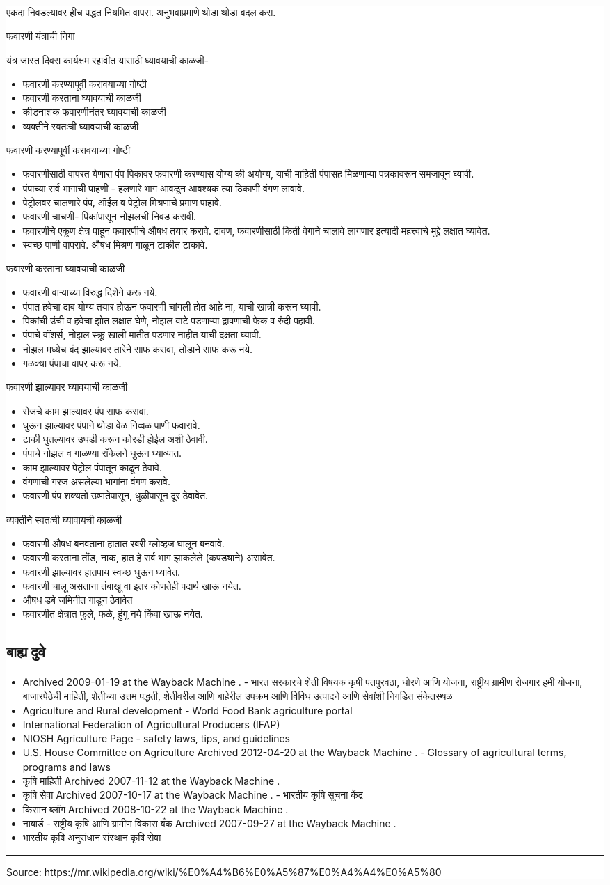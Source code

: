 एकदा निवडल्यावर हीच पद्धत नियमित वापरा. अनुभवाप्रमाणे थोडा थोडा बदल करा.

फवारणी यंत्राची निगा

यंत्र जास्त दिवस कार्यक्षम रहावीत यासाठी घ्यावयाची काळजी-

- फवारणी करण्यापूर्वी करावयाच्या गोष्टी
- फवारणी करताना घ्यावयाची काळजी
- कीडनाशक फवारणीनंतर घ्यावयाची काळजी
- व्यक्तीने स्वतःची घ्यावयाची काळजी

फवारणी करण्यापूर्वी करावयाच्या गोष्टी

- फवारणीसाठी वापरत येणारा पंप पिकावर फवारणी करण्यास योग्य की अयोग्य, याची माहिती पंपासह मिळणाऱ्या पत्रकावरून समजावून घ्यावी.
- पंपाच्या सर्व भागांची पाहणी - हलणारे भाग आवळून आवश्यक त्या ठिकाणी वंगण लावावे.
- पेट्रोलवर चालणारे पंप, ऑईल व पेट्रोल मिश्रणाचे प्रमाण पाहावे.
- फवारणी चाचणी- पिकांपासून नोझलची निवड करावी.
- फवारणीचे एकूण क्षेत्र पाहून फवारणीचे औषध तयार करावे. द्रावण, फवारणीसाठी किती वेगाने चालावे लागणार इत्यादी महत्त्वाचे मुद्दे लक्षात घ्यावेत.
- स्वच्छ पाणी वापरावे. औषध मिश्रण गाळून टाकीत टाकावे.

फवारणी करताना घ्यावयाची काळजी

- फवारणी वाऱ्याच्या विरुद्ध दिशेने करू नये.
- पंपात हवेचा दाब योग्य तयार होऊन फवारणी चांगली होत आहे ना, याची खात्री करून घ्यावी.
- पिकांची उंची व हवेचा झोत लक्षात घेणे, नोझल वाटे पडणाऱ्या द्रावणाची फेक व रुंदी पहावी.
- पंपाचे वॉशर्स, नोझल स्क्रू खाली मातीत पडणार नाहीत याची दक्षता घ्यावी.
- नोझल मध्येच बंद झाल्यावर तारेने साफ करावा, तोंडाने साफ करू नये.
- गळक्या पंपाचा वापर करू नये.

फवारणी झाल्यावर घ्यावयाची काळजी

- रोजचे काम झाल्यावर पंप साफ करावा.
- धुऊन झाल्यावर पंपाने थोडा वेळ निव्वळ पाणी फवारावे.
- टाकी धुतल्यावर उघडी करून कोरडी होईल अशी ठेवावी.
- पंपाचे नोझल व गाळण्या रॉकेलने धुऊन घ्याव्यात.
- काम झाल्यावर पेट्रोल पंपातून काढून ठेवावे.
- वंगणाची गरज असलेल्या भागांना वंगण करावे.
- फवारणी पंप शक्यतो उष्णतेपासून, धुळीपासून दूर ठेवावेत.

व्यक्तीने स्वतःची घ्यावायची काळजी

- फवारणी औषध बनवताना हातात रबरी ग्लोव्हज घालून बनवावे.
- फवारणी करताना तोंड, नाक, हात हे सर्व भाग झाकलेले (कपड्याने) असावेत.
- फवारणी झाल्यावर हातपाय स्वच्छ धुऊन घ्यावेत.
- फवारणी चालू असताना तंबाखू वा इतर कोणतेही पदार्थ खाऊ नयेत.
- औषध डबे जमिनीत गाडून ठेवावेत
- फवारणीत क्षेत्रात फुले, फळे, हुंगू नये किंवा खाऊ नयेत.

## बाह्य दुवे

- Archived 2009-01-19 at the Wayback Machine . - भारत सरकारचे शेती विषयक कृषी पतपुरवठा, धोरणे आणि योजना, राष्ट्रीय ग्रामीण रोजगार हमी योजना, बाजारपेठेची माहिती, शेतीच्या उत्तम पद्धती, शेतीवरील आणि बाहेरील उपक्रम आणि विविध उत्पादने आणि सेवांशी निगडित संकेतस्थळ
- Agriculture and Rural development - World Food Bank agriculture portal
- International Federation of Agricultural Producers (IFAP)
- NIOSH Agriculture Page - safety laws, tips, and guidelines
- U.S. House Committee on Agriculture Archived 2012-04-20 at the Wayback Machine . - Glossary of agricultural terms, programs and laws
- कृषि माहिती Archived 2007-11-12 at the Wayback Machine .
- कृषि सेवा Archived 2007-10-17 at the Wayback Machine . - भारतीय कृषि सूचना केंद्र
- किसान ब्लॉग Archived 2008-10-22 at the Wayback Machine .
- नाबार्ड - राष्ट्रीय कृषि आणि ग्रामीण विकास बँक Archived 2007-09-27 at the Wayback Machine .
- भारतीय कृषि अनुसंधान संस्थान कृषि सेवा

---
Source: https://mr.wikipedia.org/wiki/%E0%A4%B6%E0%A5%87%E0%A4%A4%E0%A5%80
